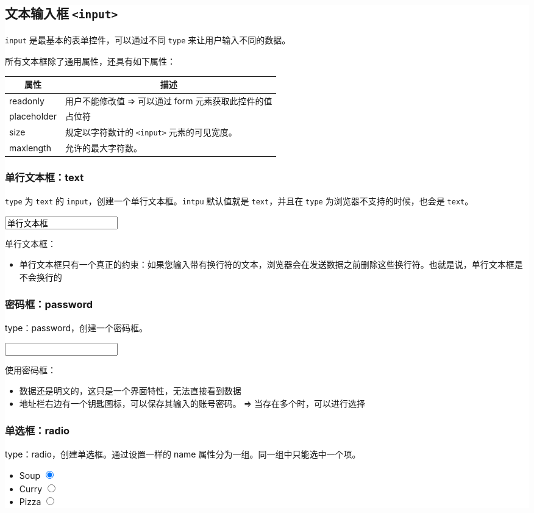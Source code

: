 ## 文本输入框 `<input>`

`input` 是最基本的表单控件，可以通过不同 `type` 来让用户输入不同的数据。

所有文本框除了通用属性，还具有如下属性：

| 属性        | 描述                                               |
| ----------- | -------------------------------------------------- |
| readonly    | 用户不能修改值 => 可以通过 form 元素获取此控件的值 |
| placeholder | 占位符                                             |
| size        | 规定以字符数计的 `<input>` 元素的可见宽度。        |
| maxlength   | 允许的最大字符数。                                 |

### 单行文本框：text

`type` 为 `text` 的 `input`，创建一个单行文本框。`intpu` 默认值就是 `text`，并且在 `type` 为浏览器不支持的时候，也会是 `text`。

<input type="text" id="comment" name="comment" value="单行文本框">

单行文本框：

- 单行文本框只有一个真正的约束：如果您输入带有换行符的文本，浏览器会在发送数据之前删除这些换行符。也就是说，单行文本框是不会换行的

### 密码框：password

type：password，创建一个密码框。

<input type="password" id="pwd" name="pwd">

使用密码框：

- 数据还是明文的，这只是一个界面特性，无法直接看到数据
- 地址栏右边有一个钥匙图标，可以保存其输入的账号密码。 => 当存在多个时，可以进行选择

### 单选框：radio

type：radio，创建单选框。通过设置一样的 name 属性分为一组。同一组中只能选中一个项。

<ul>
    <li>
      <label for="soup">Soup</label>
      <input type="radio" checked id="soup" name="meal" value="soup">
    </li>
    <li>
      <label for="curry">Curry</label>
      <input type="radio" id="curry" name="meal" value="curry">
    </li>
    <li>
      <label for="pizza">Pizza</label>
      <input type="radio" id="pizza" name="meal" value="pizza">
    </li>
  </ul>
